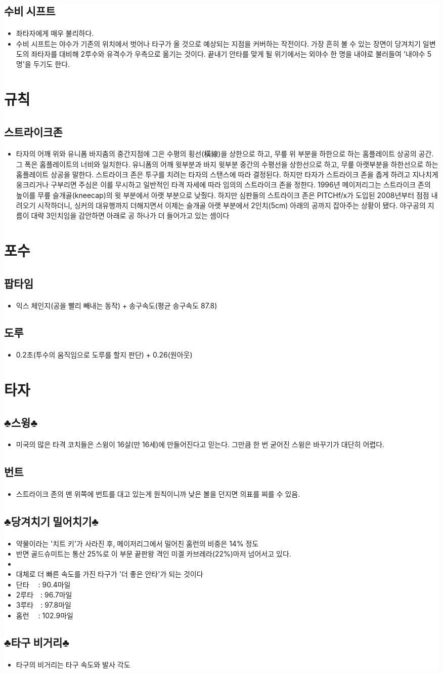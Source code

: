 ## 수비 시프트
* 좌타자에게 매우 불리하다.
* 수비 시프트는 야수가 기존의 위치에서 벗어나 타구가 올 것으로 예상되는 지점을 커버하는 작전이다. 가장 흔히 볼 수 있는 장면이 당겨치기 일변도의 좌타자를 대비해 2루수와 유격수가 우측으로 옮기는 것이다. 끝내기 안타를 맞게 될 위기에서는 외야수 한 명을 내야로 불러들여 '내야수 5명'을 두기도 한다. 

# 규칙
## 스트라이크존
* 타자의 어깨 위와 유니폼 바지춤의 중간지점에 그은 수평의 횡선(橫線)을 상한으로 하고, 무릎 위 부분을 하한으로 하는 홈플레이트 상공의 공간. 그 폭은 홈플레이트의 너비와 일치한다.
 유니폼의 어깨 윗부분과 바지 윗부분 중간의 수평선을 상한선으로 하고, 무릎 아랫부분을 하한선으로 하는 홈플레이트 상공을 말한다. 스트라이크 존은 투구를 치려는 타자의 스탠스에 따라 결정된다. 하지만 타자가 스트라이크 존을 좁게 하려고 지나치게 웅크리거나 구부리면 주심은 이를 무시하고 일반적인 타격 자세에 따라 임의의 스트라이크 존을 정한다.
 1996년 메이저리그는 스트라이크 존의 높이를 무릎 슬개골(kneecap)의 윗 부분에서 아랫 부분으로 낮췄다. 하지만 심판들의 스트라이크 존은 PITCHf/x가 도입된 2008년부터 점점 내려오기 시작하더니, 싱커의 대유행까지 더해지면서 이제는 슬개골 아랫 부분에서 2인치(5cm) 아래의 공까지 잡아주는 상황이 됐다. 야구공의 지름이 대략 3인치임을 감안하면 아래로 공 하나가 더 들어가고 있는 셈이다

# 포수
## 팝타임
* 익스 체인지(공을 빨리 빼내는 동작) + 송구속도(평균 송구속도 87.8)

## 도루
* 0.2초(투수의 움직임으로 도루를 할지 판단) + 0.26(원아웃)

# 타자
## ♣스윙♣
* 미국의 많은 타격 코치들은 스윙이 16살(만 16세)에 만들어진다고 믿는다. 그만큼 한 번 굳어진 스윙은 바꾸기가 대단히 어렵다.

## 번트
* 스트라이크 존의 맨 위쪽에 번트를 대고 있는게 원칙이니까 낮은 볼을 던지면 의표를 찌를 수 있음.

## ♣당겨치기 밀어치기♣
* 약물이라는 '치트 키'가 사라진 후, 메이저리그에서 밀어친 홈런의 비중은 14% 정도
* 반면 골드슈미트는 통산 25%로 이 부문 끝판왕 격인 미겔 카브레라(22%)마저 넘어서고 있다.
* 
* 대체로 더 빠른 속도를 가진 타구가 '더 좋은 안타'가 되는 것이다
* 단타　  :   90.4마일
* 2루타　:   96.7마일
* 3루타　:   97.8마일
* 홈런　  :  102.9마일

## ♣타구 비거리♣
* 타구의 비거리는 타구 속도와 발사 각도
